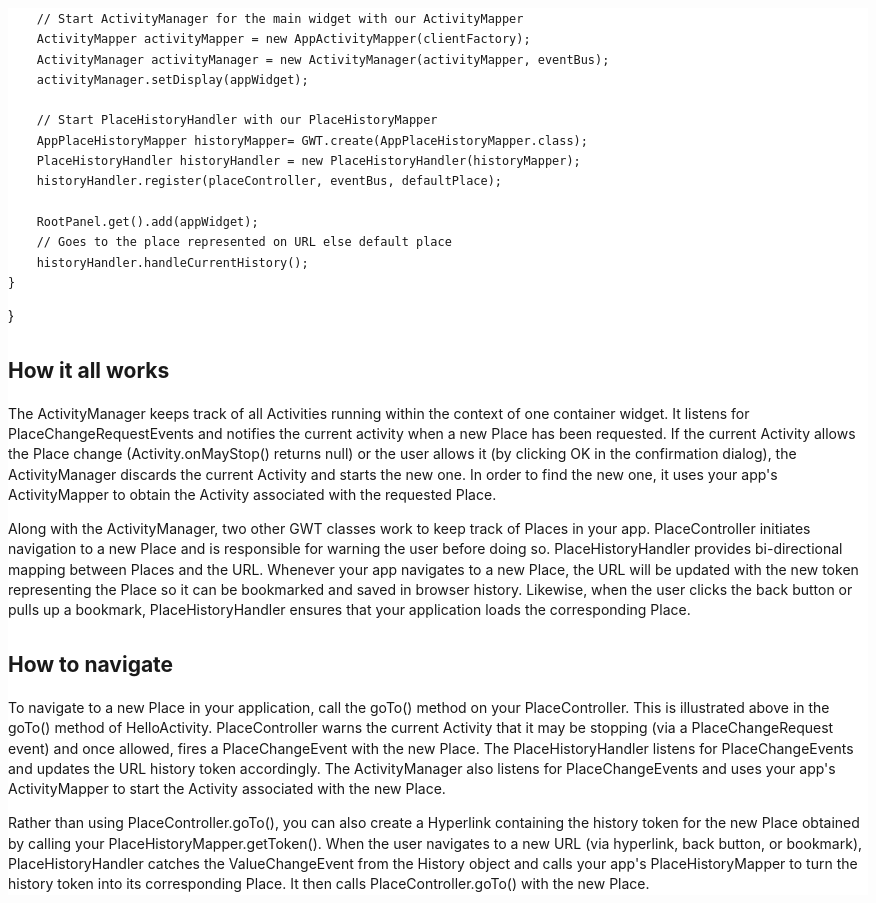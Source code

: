         // Start ActivityManager for the main widget with our ActivityMapper
        ActivityMapper activityMapper = new AppActivityMapper(clientFactory);
        ActivityManager activityManager = new ActivityManager(activityMapper, eventBus);
        activityManager.setDisplay(appWidget);

        // Start PlaceHistoryHandler with our PlaceHistoryMapper
        AppPlaceHistoryMapper historyMapper= GWT.create(AppPlaceHistoryMapper.class);
        PlaceHistoryHandler historyHandler = new PlaceHistoryHandler(historyMapper);
        historyHandler.register(placeController, eventBus, defaultPlace);

        RootPanel.get().add(appWidget);
        // Goes to the place represented on URL else default place
        historyHandler.handleCurrentHistory();
    }
}
</pre>


<h2 id="How_it_all_works">How it all works</h2>

<p>The ActivityManager keeps track of all Activities running within
the context of one container widget. It listens for
PlaceChangeRequestEvents and notifies the current activity when a new
Place has been requested. If the current Activity allows the Place
change (Activity.onMayStop() returns null) or the user allows it (by
clicking OK in the confirmation dialog), the ActivityManager discards
the current Activity and starts the new one. In order to find the new
one, it uses your app's ActivityMapper to obtain the Activity associated
with the requested Place.</p>

<p>Along with the ActivityManager, two other GWT classes work to
keep track of Places in your app. PlaceController initiates navigation
to a new Place and is responsible for warning the user before doing so.
PlaceHistoryHandler provides bi-directional mapping between Places and
the URL. Whenever your app navigates to a new Place, the URL will be
updated with the new token representing the Place so it can be
bookmarked and saved in browser history. Likewise, when the user clicks
the back button or pulls up a bookmark, PlaceHistoryHandler ensures that
your application loads the corresponding Place.</p>


<h2 id="How_to_navigate">How to navigate</h2>

<p>To navigate to a new Place in your application, call the goTo()
method on your PlaceController. This is illustrated above in the goTo()
method of HelloActivity. PlaceController warns the current Activity that
it may be stopping (via a PlaceChangeRequest event) and once allowed,
fires a PlaceChangeEvent with the new Place. The PlaceHistoryHandler
listens for PlaceChangeEvents and updates the URL history token
accordingly. The ActivityManager also listens for PlaceChangeEvents and
uses your app's ActivityMapper to start the Activity associated with the
new Place.</p>

<p>Rather than using PlaceController.goTo(), you can also create a
Hyperlink containing the history token for the new Place obtained by
calling your PlaceHistoryMapper.getToken(). When the user navigates to a
new URL (via hyperlink, back button, or bookmark), PlaceHistoryHandler
catches the ValueChangeEvent from the History object and calls your
app's PlaceHistoryMapper to turn the history token into its
corresponding Place. It then calls PlaceController.goTo() with the new
Place.</p>
